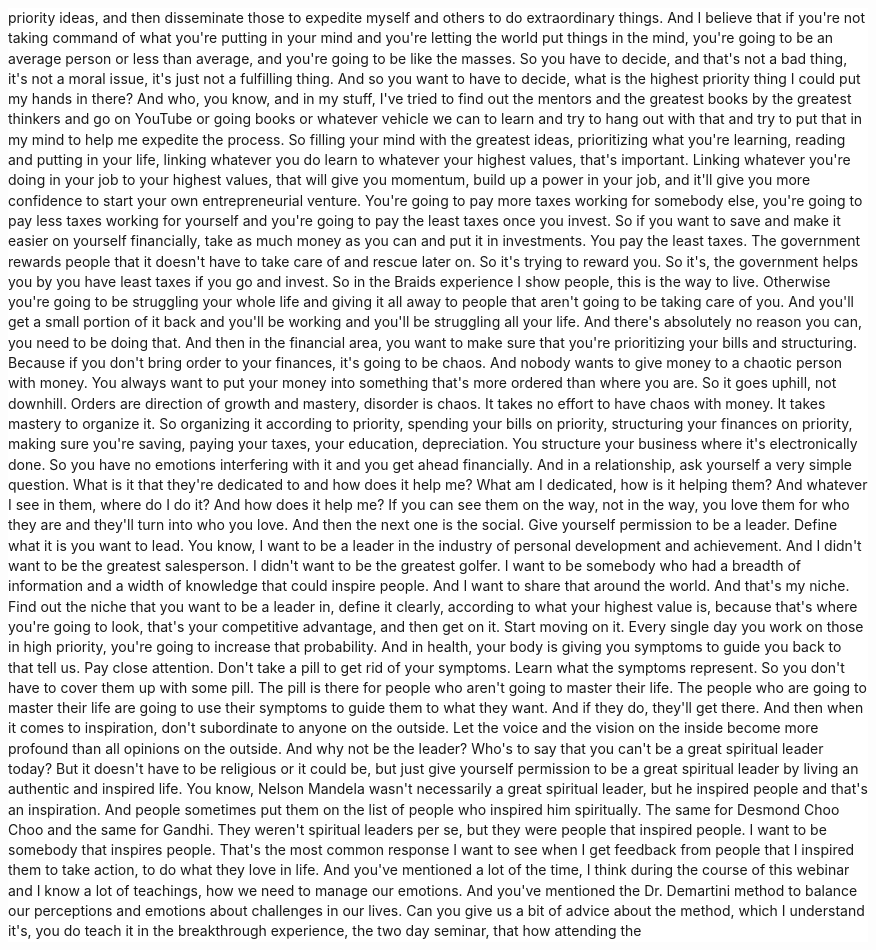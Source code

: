 priority ideas, and then disseminate those to expedite myself and others to do extraordinary things. And I believe that if you're not taking command of what you're putting in your mind and you're letting the world put things in the mind, you're going to be an average person or less than average, and you're going to be like the masses. So you have to decide, and that's not a bad thing, it's not a moral issue, it's just not a fulfilling thing. And so you want to have to decide, what is the highest priority thing I could put my hands in there? And who, you know, and in my stuff, I've tried to find out the mentors and the greatest books by the greatest thinkers and go on YouTube or going books or whatever vehicle we can to learn and try to hang out with that and try to put that in my mind to help me expedite the process. So filling your mind with the greatest ideas, prioritizing what you're learning, reading and putting in your life, linking whatever you do learn to whatever your highest values, that's important. Linking whatever you're doing in your job to your highest values, that will give you momentum, build up a power in your job, and it'll give you more confidence to start your own entrepreneurial venture. You're going to pay more taxes working for somebody else, you're going to pay less taxes working for yourself and you're going to pay the least taxes once you invest. So if you want to save and make it easier on yourself financially, take as much money as you can and put it in investments. You pay the least taxes. The government rewards people that it doesn't have to take care of and rescue later on. So it's trying to reward you. So it's, the government helps you by you have least taxes if you go and invest. So in the Braids experience I show people, this is the way to live. Otherwise you're going to be struggling your whole life and giving it all away to people that aren't going to be taking care of you. And you'll get a small portion of it back and you'll be working and you'll be struggling all your life. And there's absolutely no reason you can, you need to be doing that. And then in the financial area, you want to make sure that you're prioritizing your bills and structuring. Because if you don't bring order to your finances, it's going to be chaos. And nobody wants to give money to a chaotic person with money. You always want to put your money into something that's more ordered than where you are. So it goes uphill, not downhill. Orders are direction of growth and mastery, disorder is chaos. It takes no effort to have chaos with money. It takes mastery to organize it. So organizing it according to priority, spending your bills on priority, structuring your finances on priority, making sure you're saving, paying your taxes, your education, depreciation. You structure your business where it's electronically done. So you have no emotions interfering with it and you get ahead financially. And in a relationship, ask yourself a very simple question. What is it that they're dedicated to and how does it help me? What am I dedicated, how is it helping them? And whatever I see in them, where do I do it? And how does it help me? If you can see them on the way, not in the way, you love them for who they are and they'll turn into who you love. And then the next one is the social. Give yourself permission to be a leader. Define what it is you want to lead. You know, I want to be a leader in the industry of personal development and achievement. And I didn't want to be the greatest salesperson. I didn't want to be the greatest golfer. I want to be somebody who had a breadth of information and a width of knowledge that could inspire people. And I want to share that around the world. And that's my niche. Find out the niche that you want to be a leader in, define it clearly, according to what your highest value is, because that's where you're going to look, that's your competitive advantage, and then get on it. Start moving on it. Every single day you work on those in high priority, you're going to increase that probability. And in health, your body is giving you symptoms to guide you back to that tell us. Pay close attention. Don't take a pill to get rid of your symptoms. Learn what the symptoms represent. So you don't have to cover them up with some pill. The pill is there for people who aren't going to master their life. The people who are going to master their life are going to use their symptoms to guide them to what they want. And if they do, they'll get there. And then when it comes to inspiration, don't subordinate to anyone on the outside. Let the voice and the vision on the inside become more profound than all opinions on the outside. And why not be the leader? Who's to say that you can't be a great spiritual leader today? But it doesn't have to be religious or it could be, but just give yourself permission to be a great spiritual leader by living an authentic and inspired life. You know, Nelson Mandela wasn't necessarily a great spiritual leader, but he inspired people and that's an inspiration. And people sometimes put them on the list of people who inspired him spiritually. The same for Desmond Choo Choo and the same for Gandhi. They weren't spiritual leaders per se, but they were people that inspired people. I want to be somebody that inspires people. That's the most common response I want to see when I get feedback from people that I inspired them to take action, to do what they love in life. And you've mentioned a lot of the time, I think during the course of this webinar and I know a lot of teachings, how we need to manage our emotions. And you've mentioned the Dr. Demartini method to balance our perceptions and emotions about challenges in our lives. Can you give us a bit of advice about the method, which I understand it's, you do teach it in the breakthrough experience, the two day seminar, that how attending the